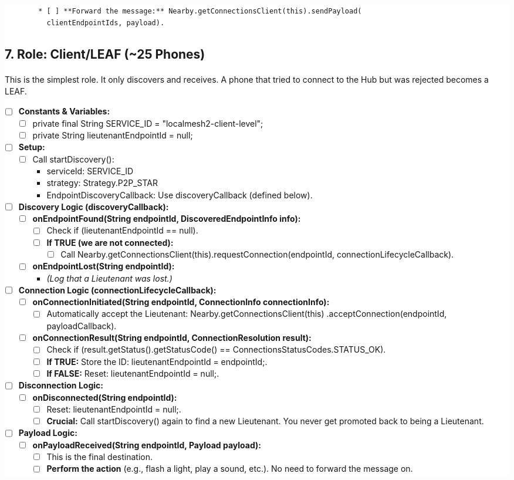             * [ ] **Forward the message:** Nearby.getConnectionsClient(this).sendPayload(
              clientEndpointIds, payload).

## **7. Role: Client/LEAF (~25 Phones)**

This is the simplest role. It only discovers and receives. A phone that tried to connect to the Hub
but was rejected becomes a LEAF.

* [ ] **Constants & Variables:**
    * [ ] private final String SERVICE_ID = "localmesh2-client-level";
    * [ ] private String lieutenantEndpointId = null;
* [ ] **Setup:**
    * [ ] Call startDiscovery():
        * serviceId: SERVICE_ID
        * strategy: Strategy.P2P_STAR
        * EndpointDiscoveryCallback: Use discoveryCallback (defined below).
* [ ] **Discovery Logic (discoveryCallback):**
    * [ ] **onEndpointFound(String endpointId, DiscoveredEndpointInfo info):**
        * [ ] Check if (lieutenantEndpointId == null).
        * [ ] **If TRUE (we are not connected):**
            * [ ] Call Nearby.getConnectionsClient(this).requestConnection(endpointId,
              connectionLifecycleCallback).
    * [ ] **onEndpointLost(String endpointId):**
        * *(Log that a Lieutenant was lost.)*
* [ ] **Connection Logic (connectionLifecycleCallback):**
    * [ ] **onConnectionInitiated(String endpointId, ConnectionInfo connectionInfo):**
        * [ ] Automatically accept the Lieutenant: Nearby.getConnectionsClient(this)
          .acceptConnection(endpointId, payloadCallback).
    * [ ] **onConnectionResult(String endpointId, ConnectionResolution result):**
        * [ ] Check if (result.getStatus().getStatusCode() == ConnectionsStatusCodes.STATUS_OK).
        * [ ] **If TRUE:** Store the ID: lieutenantEndpointId = endpointId;.
        * [ ] **If FALSE:** Reset: lieutenantEndpointId = null;.
* [ ] **Disconnection Logic:**
    * [ ] **onDisconnected(String endpointId):**
        * [ ] Reset: lieutenantEndpointId = null;.
        * [ ] **Crucial:** Call startDiscovery() again to find a new Lieutenant. You never get
          promoted back to being a Lieutenant.
* [ ] **Payload Logic:**
    * [ ] **onPayloadReceived(String endpointId, Payload payload):**
        * [ ] This is the final destination.
        * [ ] **Perform the action** (e.g., flash a light, play a sound, etc.). No need to forward
          the message on.